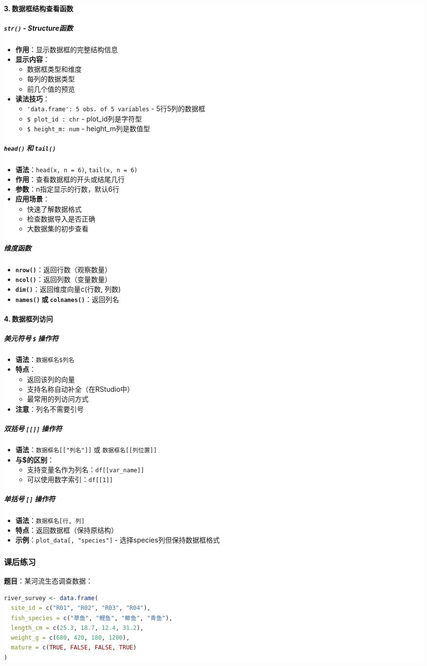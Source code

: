 #### 3. 数据框结构查看函数
##### `str()` - Structure函数
- **作用**：显示数据框的完整结构信息
- **显示内容**：
  - 数据框类型和维度
  - 每列的数据类型
  - 前几个值的预览
- **读法技巧**：
  - `'data.frame': 5 obs. of 5 variables` - 5行5列的数据框
  - `$ plot_id : chr` - plot_id列是字符型
  - `$ height_m: num` - height_m列是数值型

##### `head()` 和 `tail()`
- **语法**：`head(x, n = 6)`, `tail(x, n = 6)`
- **作用**：查看数据框的开头或结尾几行
- **参数**：n指定显示的行数，默认6行
- **应用场景**：
  - 快速了解数据格式
  - 检查数据导入是否正确
  - 大数据集的初步查看

##### 维度函数
- **`nrow()`**：返回行数（观察数量）
- **`ncol()`**：返回列数（变量数量）
- **`dim()`**：返回维度向量c(行数, 列数)
- **`names()` 或 `colnames()`**：返回列名

#### 4. 数据框列访问
##### 美元符号 `$` 操作符
- **语法**：`数据框名$列名`
- **特点**：
  - 返回该列的向量
  - 支持名称自动补全（在RStudio中）
  - 最常用的列访问方式
- **注意**：列名不需要引号

##### 双括号 `[[]]` 操作符
- **语法**：`数据框名[["列名"]]` 或 `数据框名[[列位置]]`
- **与$的区别**：
  - 支持变量名作为列名：`df[[var_name]]`
  - 可以使用数字索引：`df[[1]]`

##### 单括号 `[]` 操作符
- **语法**：`数据框名[行, 列]`
- **特点**：返回数据框（保持原结构）
- **示例**：`plot_data[, "species"]` - 选择species列但保持数据框格式

### 课后练习
**题目**：某河流生态调查数据：
```r
river_survey <- data.frame(
  site_id = c("R01", "R02", "R03", "R04"),
  fish_species = c("草鱼", "鲤鱼", "鲫鱼", "青鱼"),
  length_cm = c(25.3, 18.7, 12.4, 31.2),
  weight_g = c(680, 420, 180, 1200),
  mature = c(TRUE, FALSE, FALSE, TRUE)
)
```
